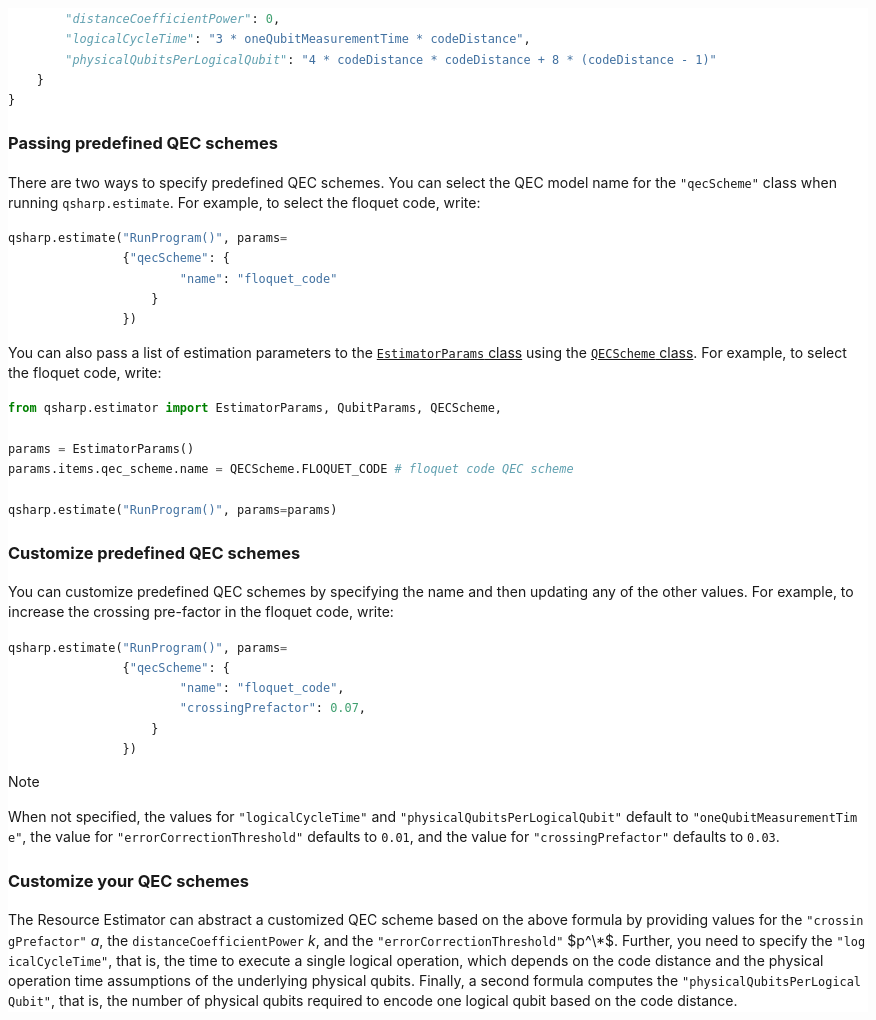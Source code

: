```python
        "distanceCoefficientPower": 0,
        "logicalCycleTime": "3 * oneQubitMeasurementTime * codeDistance",
        "physicalQubitsPerLogicalQubit": "4 * codeDistance * codeDistance + 8 * (codeDistance - 1)"
    }
}
```

### Passing predefined QEC schemes

There are two ways to specify predefined QEC schemes. You can select the QEC model name for the `"qecScheme"` class when running `qsharp.estimate`. For example, to select the floquet code, write:

```python
qsharp.estimate("RunProgram()", params=
                {"qecScheme": {
                        "name": "floquet_code"
                    }
                })
```

You can also pass a list of estimation parameters to the [`EstimatorParams` class](xref:qsharp.estimator.EstimatorParams) using the [`QECScheme` class](xref:qsharp.estimator.QECScheme). For example, to select the floquet code, write:

```python
from qsharp.estimator import EstimatorParams, QubitParams, QECScheme,

params = EstimatorParams()
params.items.qec_scheme.name = QECScheme.FLOQUET_CODE # floquet code QEC scheme

qsharp.estimate("RunProgram()", params=params)
```

### Customize predefined QEC schemes

You can customize predefined QEC schemes by specifying the name and then updating any of the other values. For example, to increase the crossing pre-factor in the floquet code, write:

```python
qsharp.estimate("RunProgram()", params=
                {"qecScheme": {
                        "name": "floquet_code",
                        "crossingPrefactor": 0.07,
                    }
                })
```

> [!NOTE]
> When not specified, the values for `"logicalCycleTime"` and `"physicalQubitsPerLogicalQubit"` default to `"oneQubitMeasurementTime"`, the value for `"errorCorrectionThreshold"` defaults to `0.01`, and the value for `"crossingPrefactor"` defaults to `0.03`.

### Customize your QEC schemes

The Resource Estimator can abstract a customized QEC scheme based on the above formula by providing values for the `"crossingPrefactor"` $a$, the `distanceCoefficientPower` $k$, and the `"errorCorrectionThreshold"` $p^\*$. Further, you need to specify the `"logicalCycleTime"`, that is, the time to execute a single logical operation, which depends on the code distance and the physical operation time assumptions of the underlying physical qubits. Finally, a second formula computes the `"physicalQubitsPerLogicalQubit"`, that is, the number of physical qubits required to encode one logical qubit based on the code distance. 
